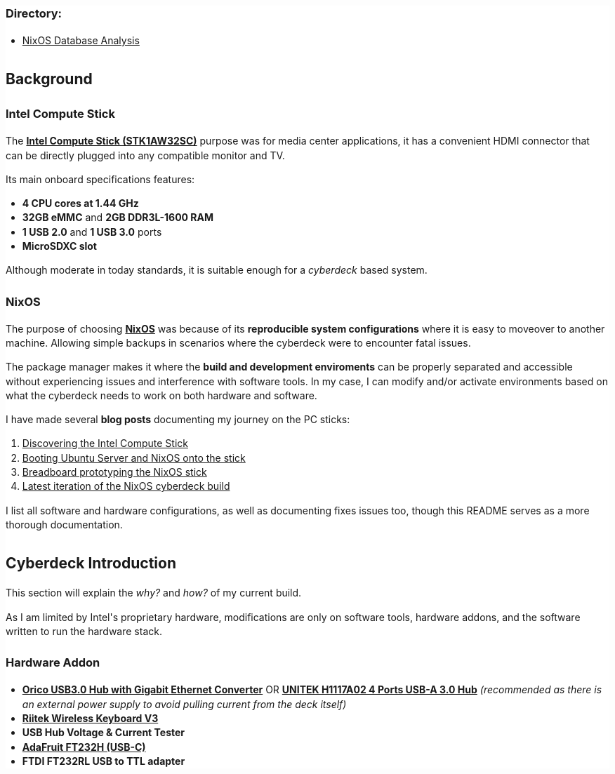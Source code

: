 ### Directory:
* [NixOS Database Analysis](./analysis/)

## Background

### Intel Compute Stick
The **[Intel Compute Stick (STK1AW32SC)](https://www.intel.com/content/www/us/en/products/sku/91065/intel-compute-stick-stk1aw32sc/specifications.html)** purpose was for media center applications, it has a convenient HDMI connector that can be directly plugged into any compatible monitor and TV.

Its main onboard specifications features:
* **4 CPU cores at 1.44 GHz**
* **32GB eMMC** and **2GB DDR3L-1600 RAM**
* **1 USB 2.0** and **1 USB 3.0** ports
* **MicroSDXC slot**

Although moderate in today standards, it is suitable enough for a *cyberdeck* based system.

### NixOS
The purpose of choosing **[NixOS](https://nixos.org/)** was because of its **reproducible system configurations** where it is easy to moveover to another machine. Allowing simple backups in scenarios where the cyberdeck were to encounter fatal issues.

The package manager makes it where the **build and development enviroments** can be properly separated and accessible without experiencing issues and interference with software tools. In my case, I can modify and/or activate environments based on what the cyberdeck needs to work on both hardware and software.

I have made several **blog posts** documenting my journey on the PC sticks:
1. [Discovering the Intel Compute Stick](https://bnzel.github.io/2024-08-03-Intel-Compute-Sticks/)
2. [Booting Ubuntu Server and NixOS onto the stick](https://bnzel.github.io/2024-08-07-ServerDeck-and-NixOS/)
3. [Breadboard prototyping the NixOS stick](https://bnzel.github.io/2025-04-07-NixOS-CyberDeck/)
4. [Latest iteration of the NixOS cyberdeck build](https://bnzel.github.io/2025-07-09-NixStick-Update/)

I list all software and hardware configurations, as well as documenting fixes issues too, though this README serves as a more thorough documentation. 

## Cyberdeck Introduction
This section will explain the *why?* and *how?* of my current build.

As I am limited by Intel's proprietary hardware, modifications are only on software tools, hardware addons, and the software written to run the hardware stack. 

### Hardware Addon

* **[Orico USB3.0 Hub with Gigabit Ethernet Converter](https://www.orico.shop/en/orico-usb30-hub-with-gigabit-ethernet-converter.html)** OR **[UNITEK H1117A02 4 Ports USB-A 3.0 Hub](https://www.canadacomputers.com/en/usb-hubs/260566/unitek-4-ports-usb-a-3-0-hub-h1117a02.html)** *(recommended as there is an external power supply to avoid pulling current from the deck itself)*
* **[Riitek Wireless Keyboard V3](http://www.riitek.com/product/221.html)**
* **USB Hub Voltage & Current Tester**
* **[AdaFruit FT232H (USB-C)](https://learn.adafruit.com/adafruit-ft232h-breakout)**
* **FTDI FT232RL USB to TTL adapter**
